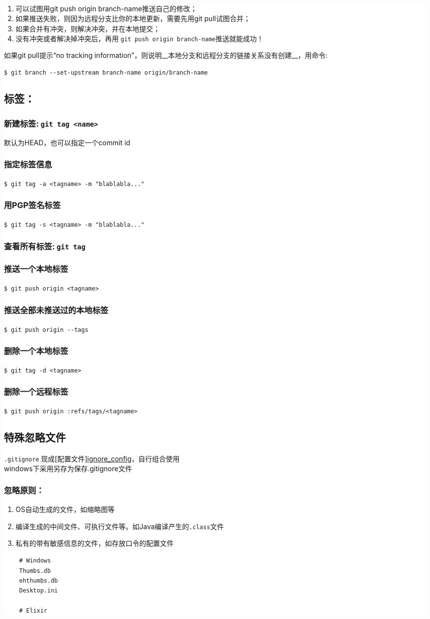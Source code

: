 1. 可以试图用git push origin branch-name推送自己的修改；
2. 如果推送失败，则因为远程分支比你的本地更新，需要先用git pull试图合并；
3. 如果合并有冲突，则解决冲突，并在本地提交；
4. 没有冲突或者解决掉冲突后，再用 `git push origin branch-name`推送就能成功！

如果git pull提示“no tracking information”，则说明__本地分支和远程分支的链接关系没有创建__，用命令:

	$ git branch --set-upstream branch-name origin/branch-name

## 标签：
### 新建标签: `git tag <name>`
默认为HEAD，也可以指定一个commit id
### 指定标签信息
	$ git tag -a <tagname> -m "blablabla..."
### 用PGP签名标签
	$ git tag -s <tagname> -m "blablabla..."
### 查看所有标签: `git tag`
### 推送一个本地标签
	$ git push origin <tagname>
### 推送全部未推送过的本地标签
	$ git push origin --tags
### 删除一个本地标签
	$ git tag -d <tagname>
### 删除一个远程标签
	$ git push origin :refs/tags/<tagname>

## 特殊忽略文件
`.gitignore`
现成[配置文件][ignore_config](http://github.com/github/gitignore)，自行组合使用  
windows下采用另存为保存.gitignore文件


### 忽略原则：
1. OS自动生成的文件，如缩略图等
2. 编译生成的中间文件、可执行文件等。如Java编译产生的`.class`文件
3. 私有的带有敏感信息的文件，如存放口令的配置文件

		# Windows
		Thumbs.db
		ehthumbs.db
		Desktop.ini

		# Elixir

